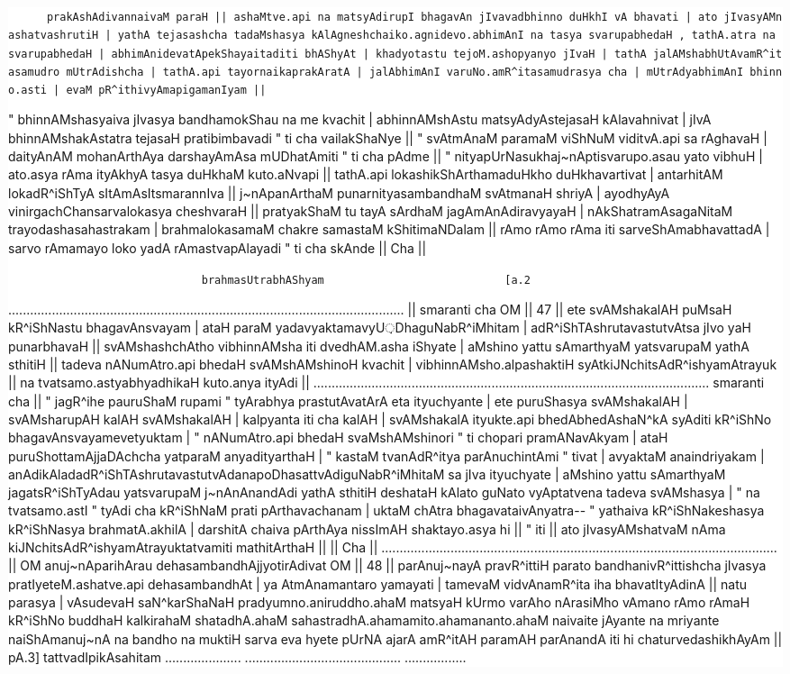           prakAshAdivannaivaM paraH || ashaMtve.api na matsyAdirupI bhagavAn jIvavadbhinno duHkhI vA bhavati | ato jIvasyAMnashatvashrutiH | yathA tejasashcha tadaMshasya kAlAgneshchaiko.agnidevo.abhimAnI na tasya svarupabhedaH , tathA.atra na svarupabhedaH | abhimAnidevatApekShayaitaditi bhAShyAt | khadyotastu tejoM.ashopyanyo jIvaH | tathA jalAMshabhUtAvamR^itasamudro mUtrAdishcha | tathA.api tayornaikaprakAratA | jalAbhimAnI varuNo.amR^itasamudrasya cha | mUtrAdyabhimAnI bhinno.asti | evaM pR^ithivyAmapigamanIyam ||
" bhinnAMshasyaiva jIvasya bandhamokShau na me kvachit |
abhinnAMshAstu matsyAdyAstejasaH kAlavahnivat |
jIvA bhinnAMshakAstatra tejasaH pratibimbavadi " ti cha vailakShaNye ||
" svAtmAnaM paramaM viShNuM viditvA.api sa rAghavaH | 
daityAnAM mohanArthAya darshayAmAsa mUDhatAmiti " ti cha pAdme ||
" nityapUrNasukhaj~nAptisvarupo.asau yato vibhuH |
ato.asya rAma ityAkhyA tasya duHkhaM kuto.aNvapi ||
tathA.api lokashikShArthamaduHkho duHkhavartivat |
antarhitAM lokadR^iShTyA sItAmAsItsmarannIva ||
j~nApanArthaM punarnityasambandhaM svAtmanaH shriyA |
ayodhyAyA vinirgachChansarvalokasya cheshvaraH ||
pratyakShaM tu tayA sArdhaM jagAmAnAdiravyayaH |
nAkShatramAsagaNitaM trayodashasahastrakam |
brahmalokasamaM chakre samastaM kShitimaN‍Dalam || 
rAmo rAmo rAma iti sarveShAmabhavattadA |
sarvo rAmamayo loko yadA rAmastvapAlayadi " ti cha skAnde || Cha ||

                                  brahmasUtrabhAShyam                            [a.2
.............................................................................................................
                      || smaranti cha OM || 47 ||
ete svAMshakalAH puMsaH kR^iShNastu bhagavAnsvayam |
ataH paraM yadavyaktamavyU़DhaguNabR^iMhitam |
adR^iShTAshrutavastutvAtsa jIvo yaH punarbhavaH ||
svAMshashchAtho vibhinnAMsha iti dvedhAM.asha iShyate |
aMshino yattu sAmarthyaM yatsvarupaM yathA sthitiH ||
tadeva nANumAtro.api bhedaH svAMshAMshinoH kvachit |
vibhinnAMsho.alpashaktiH syAtkiJNchitsAdR^ishyamAtrayuk ||
na tvatsamo.astyabhyadhikaH kuto.anya ityAdi ||
.............................................................................................................
        smaranti cha || " jagR^ihe pauruShaM rupami " tyArabhya prastutAvatArA eta ityuchyante | ete puruShasya svAMshakalAH | svAMsharupAH kalAH svAMshakalAH | kalpyanta iti cha kalAH | svAMshakalA  ityukte.api bhedAbhedAshaN^kA syAditi kR^iShNo bhagavAnsvayamevetyuktam | " nANumAtro.api bhedaH svaMshAMshinori " ti chopari pramANavAkyam | ataH puruShottamAjjaDAchcha yatparaM anyadityarthaH | " kastaM tvanAdR^itya parAnuchintAmi " tivat | avyaktaM anaindriyakam | anAdikAladadR^iShTAshrutavastutvAdanapoDhasattvAdiguNabR^iMhitaM sa jIva ityuchyate | aMshino yattu sAmarthyaM jagatsR^iShTyAdau yatsvarupaM j~nAnAnandAdi yathA sthitiH deshataH kAlato guNato vyAptatvena tadeva svAMshasya | " na tvatsamo.astI " tyAdi cha kR^iShNaM prati pArthavachanam | uktaM chAtra bhagavataivAnyatra--
                " yathaiva kR^iShNakeshasya kR^iShNasya brahmatA.akhilA |
                   darshitA chaiva pArthAya nissImAH shaktayo.asya hi || " iti ||
ato jIvasyAMshatvaM nAma kiJNchitsAdR^ishyamAtrayuktatvamiti mathitArthaH ||           || Cha || 
.............................................................................................................
|| OM anuj~nAparihArau dehasambandhAjjyotirAdivat OM || 48 ||
parAnuj~nayA pravR^ittiH parato bandhanivR^ittishcha jIvasya pratIyeteM.ashatve.api dehasambandhAt |
ya AtmAnamantaro yamayati |
tamevaM vidvAnamR^ita iha bhavatItyAdinA ||
natu parasya |
vAsudevaH saN^karShaNaH pradyumno.aniruddho.ahaM matsyaH kUrmo varAho nArasiMho vAmano rAmo rAmaH kR^iShNo buddhaH kalkirahaM shatadhA.ahaM sahastradhA.ahamamito.ahamananto.ahaM naivaite jAyante na mriyante naiShAmanuj~nA na bandho na muktiH sarva eva hyete pUrNA ajarA amR^itAH paramAH parAnandA iti hi chaturvedashikhAyAm ||
     pA.3]                         tattvadIpikAsahitam 
.....................            ...........................................         .................